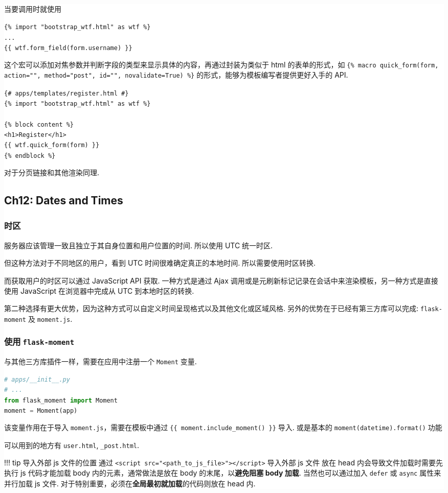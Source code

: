 当要调用时就使用

```jinja2
{% import "bootstrap_wtf.html" as wtf %}
...
{{ wtf.form_field(form.username) }}
```

这个宏可以添加对焦参数并判断字段的类型来显示具体的内容，再通过封装为类似于 html 的表单的形式，如 `{% macro quick_form(form, action="", method="post", id="", novalidate=True) %}` 的形式，能够为模板编写者提供更好入手的 API.

```jinja2
{# apps/templates/register.html #}
{% import "bootstrap_wtf.html" as wtf %}

{% block content %}
<h1>Register</h1>
{{ wtf.quick_form(form) }}
{% endblock %}
```

对于分页链接和其他渲染同理.

## Ch12: Dates and Times

### 时区

服务器应该管理一致且独立于其自身位置和用户位置的时间. 所以使用 UTC 统一时区.

但这种方法对于不同地区的用户，看到 UTC 时间很难确定真正的本地时间. 所以需要使用时区转换.

而获取用户的时区可以通过 JavaScript API 获取. 一种方式是通过 Ajax 调用或是元刷新标记记录在会话中来渲染模板，另一种方式是直接使用 JavaScript 在浏览器中完成从 UTC 到本地时区的转换.

第二种选择有更大优势，因为这种方式可以自定义时间呈现格式以及其他文化或区域风格. 另外的优势在于已经有第三方库可以完成: `flask-moment` 及 `moment.js`.

### 使用 `flask-moment`

与其他三方库插件一样，需要在应用中注册一个 `Moment` 变量.

```python
# apps/__init__.py
# ...
from flask_moment import Moment
moment = Moment(app)
```

该变量作用在于导入 `moment.js`，需要在模板中通过 `{{ moment.include_moment() }}` 导入. 或是基本的 `moment(datetime).format()` 功能

可以用到的地方有 `user.html`, `_post.html`.

!!! tip 导入外部 js 文件的位置
    通过 `<script src="<path_to_js_file>"></script>` 导入外部 js 文件
    放在 head 内会导致文件加载时需要先执行 js 代码才能加载 body 内的元素，通常做法是放在 body 的末尾，以**避免阻塞 body 加载**. 当然也可以通过加入 `defer` 或 `async` 属性来并行加载 js 文件.
    对于特别重要，必须在**全局最初就加载**的代码则放在 head 内.